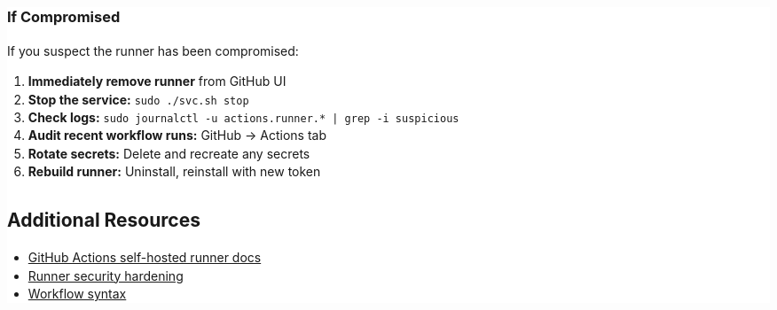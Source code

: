 ### If Compromised

If you suspect the runner has been compromised:

1. **Immediately remove runner** from GitHub UI
2. **Stop the service:** `sudo ./svc.sh stop`
3. **Check logs:** `sudo journalctl -u actions.runner.* | grep -i suspicious`
4. **Audit recent workflow runs:** GitHub → Actions tab
5. **Rotate secrets:** Delete and recreate any secrets
6. **Rebuild runner:** Uninstall, reinstall with new token

## Additional Resources

- [GitHub Actions self-hosted runner docs](https://docs.github.com/en/actions/hosting-your-own-runners)
- [Runner security hardening](https://docs.github.com/en/actions/security-guides/security-hardening-for-github-actions)
- [Workflow syntax](https://docs.github.com/en/actions/using-workflows/workflow-syntax-for-github-actions)
